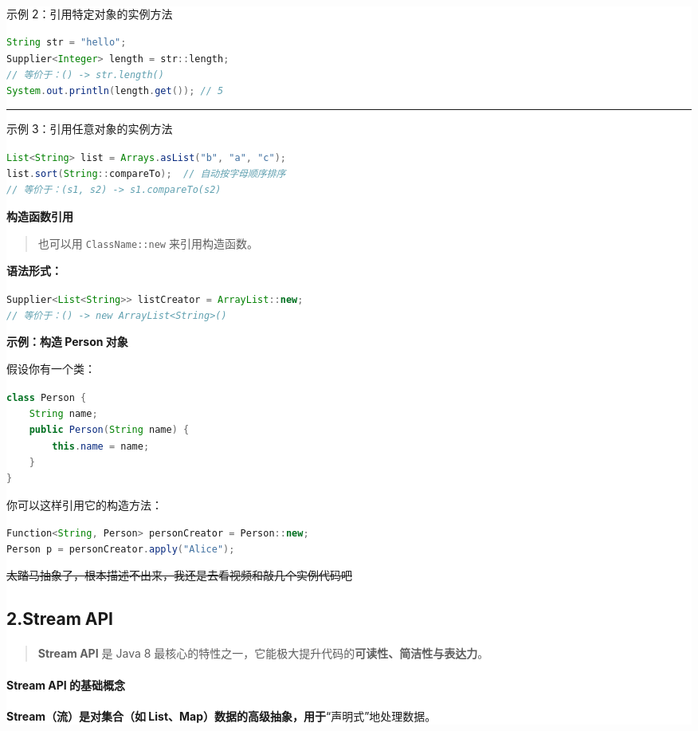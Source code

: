示例 2：引用特定对象的实例方法

```java
String str = "hello";
Supplier<Integer> length = str::length;
// 等价于：() -> str.length()
System.out.println(length.get()); // 5
```

------

示例 3：引用任意对象的实例方法

```java
List<String> list = Arrays.asList("b", "a", "c");
list.sort(String::compareTo);  // 自动按字母顺序排序
// 等价于：(s1, s2) -> s1.compareTo(s2)
```

**构造函数引用**

>也可以用 `ClassName::new` 来引用构造函数。

**语法形式：**

```java
Supplier<List<String>> listCreator = ArrayList::new;
// 等价于：() -> new ArrayList<String>()
```

**示例：构造 Person 对象**

假设你有一个类：

```java
class Person {
    String name;
    public Person(String name) {
        this.name = name;
    }
}
```

你可以这样引用它的构造方法：

```java
Function<String, Person> personCreator = Person::new;
Person p = personCreator.apply("Alice");
```

~~太踏马抽象了，根本描述不出来，我还是去看视频和敲几个实例代码吧~~

## 2.Stream API

>**Stream API** 是 Java 8 最核心的特性之一，它能极大提升代码的**可读性、简洁性与表达力**。

#### **Stream API 的基础概念**

**Stream（流）是对集合（如 List、Map）数据的高级抽象，用于**“声明式”地处理数据。
